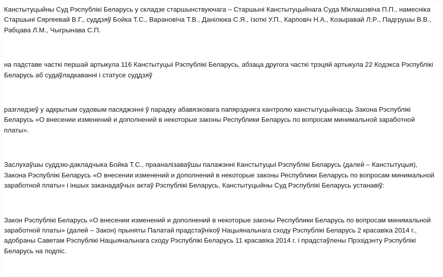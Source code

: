 <p><span style="font-family: Arial; font-size: 10pt">Канстытуцыйны Суд Рэспублікі Беларусь у складзе старшынствуючага – Старшыні Канстытуцыйнага Суда М</span><span style="font-family: Arial; font-size: 10pt; mso-ansi-language: BE" lang="BE">і</span><span style="font-family: Arial; font-size: 10pt">клаш</span><span style="font-family: Arial; font-size: 10pt; mso-ansi-language: BE" lang="BE">э</span><span style="font-family: Arial; font-size: 10pt">в</span><span style="font-family: Arial; font-size: 10pt; mso-ansi-language: BE" lang="BE">і</span><span style="font-family: Arial; font-size: 10pt">ча П.П., намесніка Старшыні Сяргеевай </span><span style="font-family: Arial; font-size: 10pt; mso-ansi-language: BE" lang="BE">В</span><span style="font-family: Arial; font-size: 10pt">.Г., суддзяў Б</span><span style="font-family: Arial; font-size: 10pt; mso-ansi-language: BE" lang="BE">о</span><span style="font-family: Arial; font-size: 10pt">йк</span><span style="font-family: Arial; font-size: 10pt; mso-ansi-language: BE" lang="BE">а</span><span style="font-family: Arial; font-size: 10pt"> Т.С., Варановіча Т.В., Дан</span><span style="font-family: Arial; font-size: 10pt; mso-ansi-language: BE" lang="BE">і</span><span style="font-family: Arial; font-size: 10pt">люка</span><span style="font-family: Arial; font-size: 10pt; mso-ansi-language: BE"> </span><span style="font-family: Arial; font-size: 10pt">С.</span><span style="font-family: Arial; font-size: 10pt; mso-ansi-language: BE" lang="BE">Я</span><span style="font-family: Arial; font-size: 10pt">., </span><span style="font-family: Arial; font-size: 10pt; mso-ansi-language: BE" lang="BE">Ізоткі У.П.,</span><span style="font-family: Arial; font-size: 10pt"> Карп</span><span style="font-family: Arial; font-size: 10pt; mso-ansi-language: BE" lang="BE">о</span><span style="font-family: Arial; font-size: 10pt">віч Н.А.,</span><span style="font-family: Arial; font-size: 10pt; mso-ansi-language: BE"> </span><span style="font-family: Arial; font-size: 10pt">Козыравай</span><span style="font-family: Arial; font-size: 10pt; mso-ansi-language: BE"> </span><span style="font-family: Arial; font-size: 10pt">Л.</span><span style="font-family: Arial; font-size: 10pt; mso-ansi-language: BE" lang="BE">Р</span><span style="font-family: Arial; font-size: 10pt">., Падгрушы В.В., Рабцава</span><span style="font-family: Arial; font-size: 10pt; mso-ansi-language: BE" lang="BE"> </span><span style="font-family: Arial; font-size: 10pt">Л.М., Ч</span><span style="font-family: Arial; font-size: 10pt; mso-ansi-language: BE" lang="BE">ы</span><span style="font-family: Arial; font-size: 10pt">гр</span><span style="font-family: Arial; font-size: 10pt; mso-ansi-language: BE" lang="BE">ы</span><span style="font-family: Arial; font-size: 10pt">н</span><span style="font-family: Arial; font-size: 10pt; mso-ansi-language: BE" lang="BE">а</span><span style="font-family: Arial; font-size: 10pt">ва С.П.</span></p>
<p><span style="font-family: Arial; font-size: 10pt"></span></p>
<p> </p>
<p><span style="font-family: Arial; font-size: 10pt">на падставе часткі першай артыкула 116 Канстытуцыі Рэспублікі Беларусь, абзаца другога часткі трэцяй артыкула 22 </span><span style="font-family: Arial; font-size: 10pt; mso-ansi-language: BE" lang="BE">Кодэкса Рэспублікі Беларусь аб судаўладкаванні і статусе суддзяў</span></p>
<p><span style="font-family: Arial; font-size: 10pt"></span></p>
<p> </p>
<p><span style="font-family: Arial; font-size: 10pt">разгледзеў у адкрытым судовым пасяджэнні ў парадку абавязковага папярэдняга кантролю канстытуцыйнасць Закона Рэспублікі Беларусь <span style="mso-bidi-font-weight: bold">«О внесении изменений и дополнений в некоторые законы Республики Беларусь по вопросам минимальной заработной платы»</span>.</span></p>
<p><span style="font-family: Arial; font-size: 10pt"></span></p>
<p> </p>
<p><span style="font-family: Arial; font-size: 10pt">Заслухаўшы суддзю-дакладчыка Б</span><span style="font-family: Arial; font-size: 10pt; mso-ansi-language: BE" lang="BE">о</span><span style="font-family: Arial; font-size: 10pt">йк</span><span style="font-family: Arial; font-size: 10pt; mso-ansi-language: BE" lang="BE">а</span><span style="font-family: Arial; font-size: 10pt"> Т.С., прааналізаваўшы палажэнн</span><span style="font-family: Arial; font-size: 10pt; mso-ansi-language: BE" lang="BE">і</span><span style="font-family: Arial; font-size: 10pt"> Канстытуцыі Рэспублікі Беларусь (далей – Канстытуцыя), Закона Рэспублікі Беларусь <span style="mso-bidi-font-weight: bold">«О внесении изменений и дополнений в некоторые законы Республики Беларусь по вопросам минимальной заработной платы»</span> і іншых заканадаўчых актаў Рэспублікі Беларусь, Канстытуцыйны Суд Рэспублікі Беларусь устанавіў:</span></p>
<p><span style="font-family: Arial; font-size: 10pt"></span></p>
<p> </p>
<p><span style="font-family: Arial; font-size: 10pt">Закон Рэспублікі Беларусь <span style="mso-bidi-font-weight: bold">«О внесении изменений и дополнений в некоторые законы Республики Беларусь по вопросам минимальной заработной платы»</span> (далей – Закон) прыняты Палатай прадстаўнікоў Нацыянальнага сходу Рэспублікі Беларусь 2 красавіка 2014 г., адобраны Саветам Рэспублікі Нацыянальнага сходу Рэспублікі Беларусь 11 красавіка 2014 г. і прадстаўлены Прэзідэнту Рэспублікі Беларусь на подпіс.</span></p>
<p><span style="font-family: Arial; font-size: 10pt"></span></p>
<p> </p>